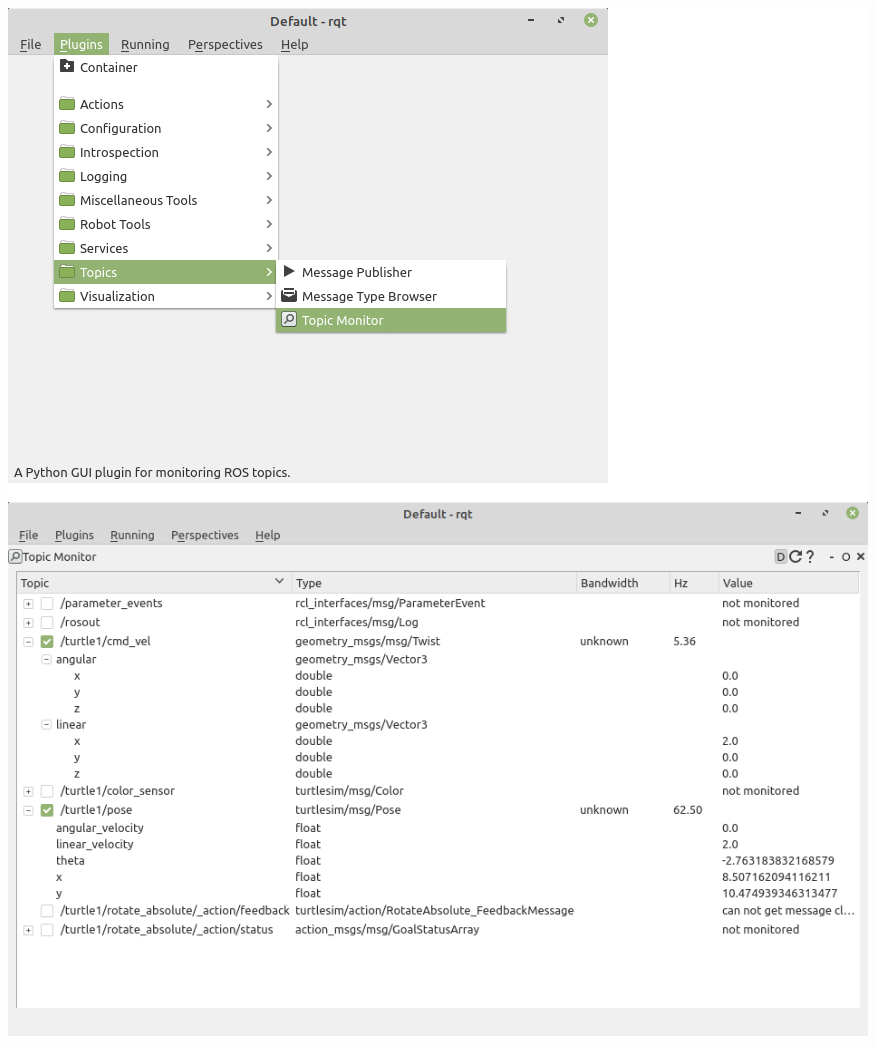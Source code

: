 ![11-ROS2_GUI_and_RQt%204f189f3b47eb4878866ce0a3bf77f786/Untitled%202.png](11-ROS2_GUI_and_RQt%204f189f3b47eb4878866ce0a3bf77f786/Untitled%202.png)

![11-ROS2_GUI_and_RQt%204f189f3b47eb4878866ce0a3bf77f786/Untitled%203.png](11-ROS2_GUI_and_RQt%204f189f3b47eb4878866ce0a3bf77f786/Untitled%203.png)
